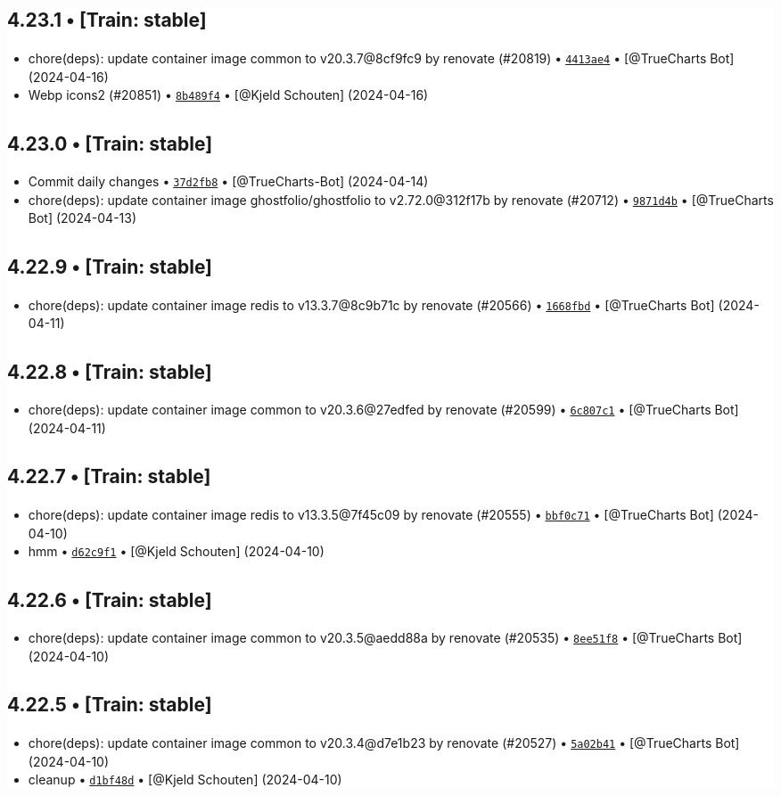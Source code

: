 ## 4.23.1 • [Train: stable]

- chore(deps): update container image common to v20.3.7@8cf9fc9 by renovate (#20819) • [`4413ae4`](https://github.com/trueforge-org/truecharts/commit/4413ae4d1cdd32a9d5f70d57f0c01e429ee90298) • [@TrueCharts Bot] (2024-04-16)
- Webp icons2 (#20851) • [`8b489f4`](https://github.com/trueforge-org/truecharts/commit/8b489f48bb8f4f6a01050a08ad544323375bce74) • [@Kjeld Schouten] (2024-04-16)

## 4.23.0 • [Train: stable]

- Commit daily changes • [`37d2fb8`](https://github.com/trueforge-org/truecharts/commit/37d2fb846d0b02beb0e368a90e8b4deb38a9b655) • [@TrueCharts-Bot] (2024-04-14)
- chore(deps): update container image ghostfolio/ghostfolio to v2.72.0@312f17b by renovate (#20712) • [`9871d4b`](https://github.com/trueforge-org/truecharts/commit/9871d4b6b7cb0c82984d678855fdec40c95a6b89) • [@TrueCharts Bot] (2024-04-13)

## 4.22.9 • [Train: stable]

- chore(deps): update container image redis to v13.3.7@8c9b71c by renovate (#20566) • [`1668fbd`](https://github.com/trueforge-org/truecharts/commit/1668fbd7c24b48a5a59e15295925ac6d3e5de4b2) • [@TrueCharts Bot] (2024-04-11)

## 4.22.8 • [Train: stable]

- chore(deps): update container image common to v20.3.6@27edfed by renovate (#20599) • [`6c807c1`](https://github.com/trueforge-org/truecharts/commit/6c807c1f9707d9fd751d71cbfed29469368880e2) • [@TrueCharts Bot] (2024-04-11)

## 4.22.7 • [Train: stable]

- chore(deps): update container image redis to v13.3.5@7f45c09 by renovate (#20555) • [`bbf0c71`](https://github.com/trueforge-org/truecharts/commit/bbf0c712e7cf87f5b8467e4211bd6bf8ee61be94) • [@TrueCharts Bot] (2024-04-10)
- hmm • [`d62c9f1`](https://github.com/trueforge-org/truecharts/commit/d62c9f1649f26a2bcede53a1bb48f73ee801c5c9) • [@Kjeld Schouten] (2024-04-10)

## 4.22.6 • [Train: stable]

- chore(deps): update container image common to v20.3.5@aedd88a by renovate (#20535) • [`8ee51f8`](https://github.com/trueforge-org/truecharts/commit/8ee51f80fa1423648d265a7431c80ca57d1792e2) • [@TrueCharts Bot] (2024-04-10)

## 4.22.5 • [Train: stable]

- chore(deps): update container image common to v20.3.4@d7e1b23 by renovate (#20527) • [`5a02b41`](https://github.com/trueforge-org/truecharts/commit/5a02b410bdf32fa819a1cf8f7d277c11e7446b6e) • [@TrueCharts Bot] (2024-04-10)
- cleanup • [`d1bf48d`](https://github.com/trueforge-org/truecharts/commit/d1bf48d0f78dd3a1bbf3d855463ea9e0303fbf39) • [@Kjeld Schouten] (2024-04-10)
